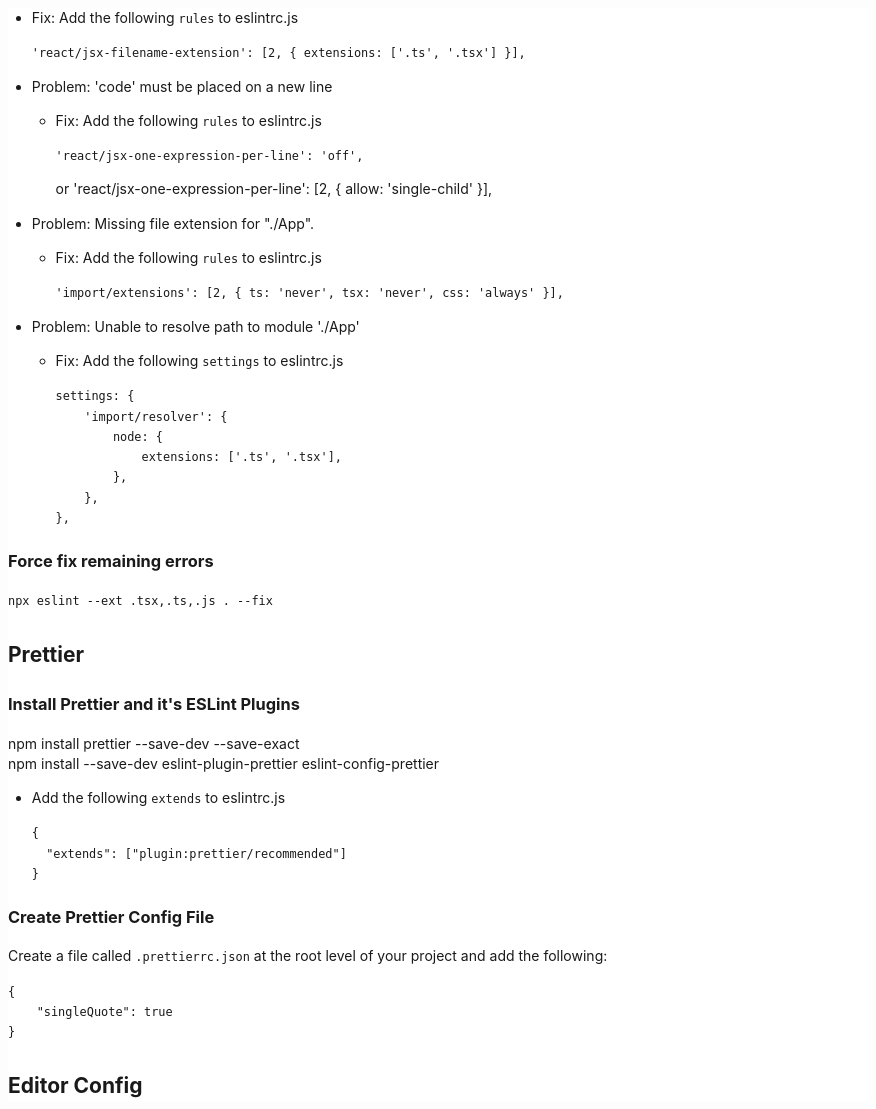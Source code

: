   - Fix: Add the following `rules` to eslintrc.js

        'react/jsx-filename-extension': [2, { extensions: ['.ts', '.tsx'] }],

- Problem: 'code' must be placed on a new line

  - Fix: Add the following `rules` to eslintrc.js

        'react/jsx-one-expression-per-line': 'off',

    or
    'react/jsx-one-expression-per-line': [2, { allow: 'single-child' }],

- Problem: Missing file extension for "./App".

  - Fix: Add the following `rules` to eslintrc.js

        'import/extensions': [2, { ts: 'never', tsx: 'never', css: 'always' }],

- Problem: Unable to resolve path to module './App'

  - Fix: Add the following `settings` to eslintrc.js

        settings: {
            'import/resolver': {
                node: {
                    extensions: ['.ts', '.tsx'],
                },
            },
        },

### Force fix remaining errors

    npx eslint --ext .tsx,.ts,.js . --fix

## Prettier

### Install Prettier and it's ESLint Plugins

npm install prettier --save-dev --save-exact  
npm install --save-dev eslint-plugin-prettier eslint-config-prettier

- Add the following `extends` to eslintrc.js

      {
      	"extends": ["plugin:prettier/recommended"]
      }

### Create Prettier Config File

Create a file called `.prettierrc.json` at the root level of your project and add the following:

    {
    	"singleQuote": true
    }

## Editor Config
